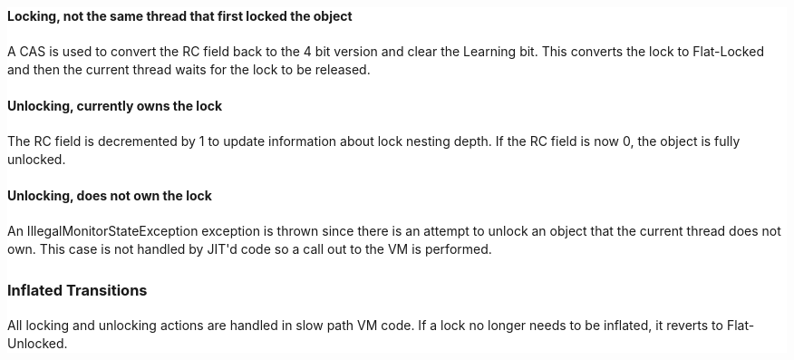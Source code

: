 #### Locking, not the same thread that first locked the object
A CAS is used to convert the RC field back to the 4 bit version and clear the Learning bit. This converts the lock to Flat-Locked and then the current thread waits for the lock to be released.

#### Unlocking, currently owns the lock
The RC field is decremented by 1 to update information about lock nesting depth. If the RC field is now 0, the object is fully unlocked.

#### Unlocking, does not own the lock
An IllegalMonitorStateException exception is thrown since there is an attempt to unlock an object that the current thread does not own. This case is not handled by JIT'd code so a call out to the VM is performed.

### Inflated Transitions
All locking and unlocking actions are handled in slow path VM code. If a lock no longer needs to be inflated, it reverts to Flat-Unlocked.

